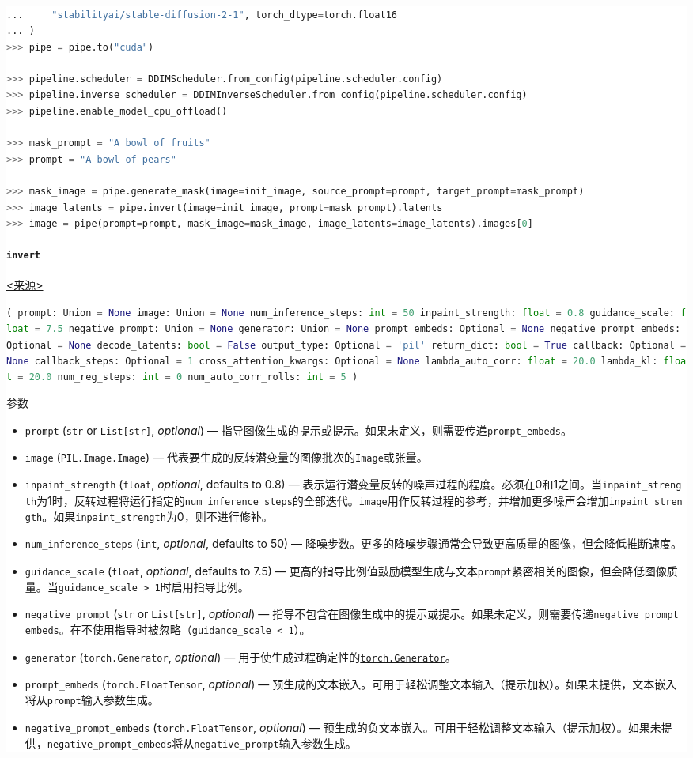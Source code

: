 ```py
...     "stabilityai/stable-diffusion-2-1", torch_dtype=torch.float16
... )
>>> pipe = pipe.to("cuda")

>>> pipeline.scheduler = DDIMScheduler.from_config(pipeline.scheduler.config)
>>> pipeline.inverse_scheduler = DDIMInverseScheduler.from_config(pipeline.scheduler.config)
>>> pipeline.enable_model_cpu_offload()

>>> mask_prompt = "A bowl of fruits"
>>> prompt = "A bowl of pears"

>>> mask_image = pipe.generate_mask(image=init_image, source_prompt=prompt, target_prompt=mask_prompt)
>>> image_latents = pipe.invert(image=init_image, prompt=mask_prompt).latents
>>> image = pipe(prompt=prompt, mask_image=mask_image, image_latents=image_latents).images[0]
```

#### `invert`

[<来源>](https://github.com/huggingface/diffusers/blob/v0.26.3/src/diffusers/pipelines/stable_diffusion_diffedit/pipeline_stable_diffusion_diffedit.py#L1076)

```py
( prompt: Union = None image: Union = None num_inference_steps: int = 50 inpaint_strength: float = 0.8 guidance_scale: float = 7.5 negative_prompt: Union = None generator: Union = None prompt_embeds: Optional = None negative_prompt_embeds: Optional = None decode_latents: bool = False output_type: Optional = 'pil' return_dict: bool = True callback: Optional = None callback_steps: Optional = 1 cross_attention_kwargs: Optional = None lambda_auto_corr: float = 20.0 lambda_kl: float = 20.0 num_reg_steps: int = 0 num_auto_corr_rolls: int = 5 )
```

参数

+   `prompt` (`str` or `List[str]`, *optional*) — 指导图像生成的提示或提示。如果未定义，则需要传递`prompt_embeds`。

+   `image` (`PIL.Image.Image`) — 代表要生成的反转潜变量的图像批次的`Image`或张量。

+   `inpaint_strength` (`float`, *optional*, defaults to 0.8) — 表示运行潜变量反转的噪声过程的程度。必须在0和1之间。当`inpaint_strength`为1时，反转过程将运行指定的`num_inference_steps`的全部迭代。`image`用作反转过程的参考，并增加更多噪声会增加`inpaint_strength`。如果`inpaint_strength`为0，则不进行修补。

+   `num_inference_steps` (`int`, *optional*, defaults to 50) — 降噪步数。更多的降噪步骤通常会导致更高质量的图像，但会降低推断速度。

+   `guidance_scale` (`float`, *optional*, defaults to 7.5) — 更高的指导比例值鼓励模型生成与文本`prompt`紧密相关的图像，但会降低图像质量。当`guidance_scale > 1`时启用指导比例。

+   `negative_prompt` (`str` or `List[str]`, *optional*) — 指导不包含在图像生成中的提示或提示。如果未定义，则需要传递`negative_prompt_embeds`。在不使用指导时被忽略（`guidance_scale < 1`）。

+   `generator` (`torch.Generator`, *optional*) — 用于使生成过程确定性的[`torch.Generator`](https://pytorch.org/docs/stable/generated/torch.Generator.html)。

+   `prompt_embeds` (`torch.FloatTensor`, *optional*) — 预生成的文本嵌入。可用于轻松调整文本输入（提示加权）。如果未提供，文本嵌入将从`prompt`输入参数生成。

+   `negative_prompt_embeds` (`torch.FloatTensor`, *optional*) — 预生成的负文本嵌入。可用于轻松调整文本输入（提示加权）。如果未提供，`negative_prompt_embeds`将从`negative_prompt`输入参数生成。
